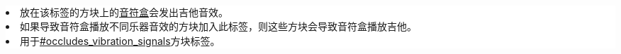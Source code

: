 <li>放在该标签的方块上的<a href="/mc/%E9%9F%B3%E7%AC%A6%E7%9B%92" title="音符盒">音符盒</a>会发出吉他音效。</li>
<li>如果导致音符盒播放不同乐器音效的方块加入此标签，则这些方块会导致音符盒播放吉他。</li>
<li>用于<a href="#blocks_occludes_vibration_signals">#occludes_vibration_signals</a>方块标签。</li></ul>
</td></tr></tbody></table>
